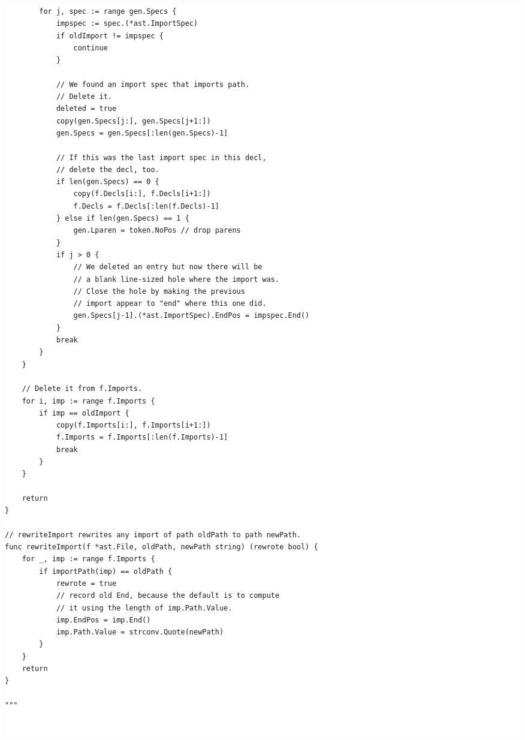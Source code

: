```
		for j, spec := range gen.Specs {
			impspec := spec.(*ast.ImportSpec)
			if oldImport != impspec {
				continue
			}

			// We found an import spec that imports path.
			// Delete it.
			deleted = true
			copy(gen.Specs[j:], gen.Specs[j+1:])
			gen.Specs = gen.Specs[:len(gen.Specs)-1]

			// If this was the last import spec in this decl,
			// delete the decl, too.
			if len(gen.Specs) == 0 {
				copy(f.Decls[i:], f.Decls[i+1:])
				f.Decls = f.Decls[:len(f.Decls)-1]
			} else if len(gen.Specs) == 1 {
				gen.Lparen = token.NoPos // drop parens
			}
			if j > 0 {
				// We deleted an entry but now there will be
				// a blank line-sized hole where the import was.
				// Close the hole by making the previous
				// import appear to "end" where this one did.
				gen.Specs[j-1].(*ast.ImportSpec).EndPos = impspec.End()
			}
			break
		}
	}

	// Delete it from f.Imports.
	for i, imp := range f.Imports {
		if imp == oldImport {
			copy(f.Imports[i:], f.Imports[i+1:])
			f.Imports = f.Imports[:len(f.Imports)-1]
			break
		}
	}

	return
}

// rewriteImport rewrites any import of path oldPath to path newPath.
func rewriteImport(f *ast.File, oldPath, newPath string) (rewrote bool) {
	for _, imp := range f.Imports {
		if importPath(imp) == oldPath {
			rewrote = true
			// record old End, because the default is to compute
			// it using the length of imp.Path.Value.
			imp.EndPos = imp.End()
			imp.Path.Value = strconv.Quote(newPath)
		}
	}
	return
}

"""



```